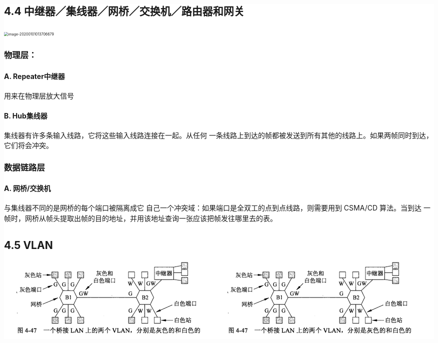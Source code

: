 ## 4.4 中继器／集线器／网桥／交换机／路由器和网关

<img src="/Users/jones/Library/Application Support/typora-user-images/image-20200101013706679.png" alt="image-20200101013706679" style="zoom:50%;" />

### 物理层：

#### A. Repeater中继器

用来在物理层放大信号

#### B. Hub集线器

集线器有许多条输入线路，它将这些输入线路连接在一起。从任何 一条线路上到达的帧都被发送到所有其他的线路上。如果两帧同时到达，它们将会冲突。

### 数据链路层

#### A. 网桥/交换机

与集线器不同的是网桥的每个端口被隔离成它 自己一个冲突域：如果端口是全双工的点到点线路，则需要用到 CSMA/CD 算法。当到达 一帧时，网桥从帧头提取出帧的目的地址，并用该地址查询一张应该把帧发往哪里去的表。

#### 

## 4.5 VLAN

<img src="../../assets/images/image-20200101014524120.png" alt="image-20200101014524120" style="zoom:50%;" />

<img src="assets/images/image-20200101014524120.png" alt="image-20200101014524120" style="zoom:50%;" />
